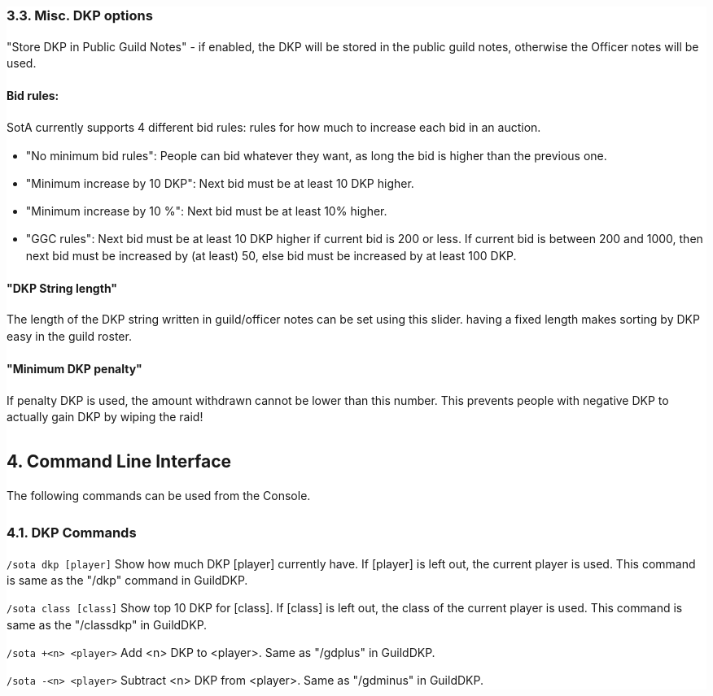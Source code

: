 

### 3.3. Misc. DKP options
"Store DKP in Public Guild Notes" - if enabled, the DKP will be stored in the public guild notes, otherwise the Officer notes will be used.

#### Bid rules:
SotA currently supports 4 different bid rules: rules for how much to increase each bid in an auction.
- "No minimum bid rules":
People can bid whatever they want, as long the bid is higher than the previous one.

- "Minimum increase by 10 DKP":
Next bid must be at least 10 DKP higher.

- "Minimum increase by 10 %":
Next bid must be at least 10% higher.

- "GGC rules":
Next bid must be at least 10 DKP higher if current bid is 200 or less.
If current bid is between 200 and 1000, then next bid must be increased by (at least) 50, else bid must be increased by at least 100 DKP.


#### "DKP String length"
The length of the DKP string written in guild/officer notes can be set using this slider. having a fixed length makes sorting by DKP easy in the guild roster.

#### "Minimum DKP penalty"
If penalty DKP is used, the amount withdrawn cannot be lower than this number.
This prevents people with negative DKP to actually gain DKP by wiping the raid!



## 4. Command Line Interface
The following commands can be used from the Console.

### 4.1. DKP Commands

`/sota dkp [player]`
Show how much DKP [player] currently have. If [player] is left out, the current player is used.
This command is same as the "/dkp" command in GuildDKP.

`/sota class [class]`
Show top 10 DKP for [class]. If [class] is left out, the class of the current player is used.
This command is same as the "/classdkp" in GuildDKP.

`/sota +<n> <player>`
Add &lt;n&gt; DKP to &lt;player&gt;.
Same as "/gdplus" in GuildDKP.

`/sota -<n> <player>`
Subtract &lt;n&gt; DKP from &lt;player&gt;.
Same as "/gdminus" in GuildDKP.
